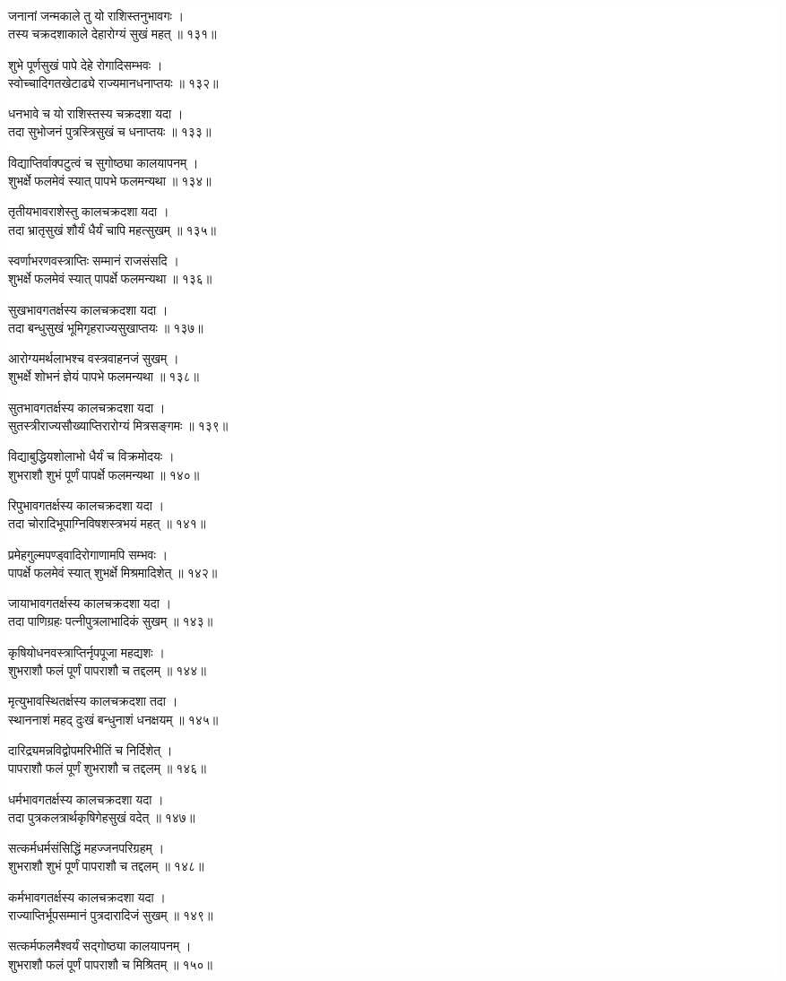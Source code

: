 जनानां जन्मकाले तु यो राशिस्तनुभावगः ।  
तस्य चक्रदशाकाले देहारोग्यं सुखं महत् ॥ १३१॥  
  
शुभे पूर्णसुखं पापे देहे रोगादिसम्भवः ।  
स्वोच्चादिगतखेटाढ्ये राज्यमानधनाप्तयः ॥ १३२॥  
  
धनभावे च यो राशिस्तस्य चक्रदशा यदा ।  
तदा सुभोजनं पुत्रस्त्रिसुखं च धनाप्तयः ॥ १३३॥  
  
विद्याप्तिर्वाक्पटुत्वं च सुगोष्ठ्या कालयापनम् ।  
शुभर्क्षे फलमेवं स्यात् पापभे फलमन्यथा ॥ १३४॥  
  
तृतीयभावराशेस्तु कालचक्रदशा यदा ।  
तदा भ्रातृसुखं शौर्यं धैर्यं चापि महत्सुखम् ॥ १३५॥  
  
स्वर्णाभरणवस्त्राप्तिः सम्मानं राजसंसदि ।  
शुभर्क्षे फलमेवं स्यात् पापर्क्षे फलमन्यथा ॥ १३६॥  
  
सुखभावगतर्क्षस्य कालचक्रदशा यदा ।  
तदा बन्धुसुखं भूमिगृहराज्यसुखाप्तयः ॥ १३७॥  
  
आरोग्यमर्थलाभश्च वस्त्रवाहनजं सुखम् ।  
शुभर्क्षे शोभनं ज्ञेयं पापभे फलमन्यथा ॥ १३८॥  
  
सुतभावगतर्क्षस्य कालचक्रदशा यदा ।  
सुतस्त्रीराज्यसौख्याप्तिरारोग्यं मित्रसङ्गमः ॥ १३९॥  
  
विद्याबुद्धियशोलाभो धैर्यं च विक्रमोदयः ।  
शुभराशौ शुभं पूर्णं पापर्क्षे फलमन्यथा ॥ १४०॥  
  
रिपुभावगतर्क्षस्य कालचक्रदशा यदा ।  
तदा चोरादिभूपाग्निविषशस्त्रभयं महत् ॥ १४१॥  
  
प्रमेहगुल्मपण्ड्वादिरोगाणामपि सम्भवः ।  
पापर्क्षे फलमेवं स्यात् शुभर्क्षे मिश्रमादिशेत् ॥ १४२॥  
  
जायाभावगतर्क्षस्य कालचक्रदशा यदा ।  
तदा पाणिग्रहः पत्नीपुत्रलाभादिकं सुखम् ॥ १४३॥  
  
कृषियोधनवस्त्राप्तिर्नृपपूजा महद्यशः ।  
शुभराशौ फलं पूर्णं पापराशौ च तद्दलम् ॥ १४४॥  
  
मृत्युभावस्थितर्क्षस्य कालचक्रदशा तदा ।  
स्थाननाशं महद् दुःखं बन्धुनाशं धनक्षयम् ॥ १४५॥  
  
दारिद्र्यमन्नविद्वोपमरिभीतिं च निर्दिशेत् ।  
पापराशौ फलं पूर्णं शुभराशौ च तद्दलम् ॥ १४६॥  
  
धर्मभावगतर्क्षस्य कालचक्रदशा यदा ।  
तदा पुत्रकलत्रार्थकृषिगेहसुखं वदेत् ॥ १४७॥  
  
सत्कर्मधर्मसंसिद्धिं महज्जनपरिग्रहम् ।  
शुभराशौ शुभं पूर्णं पापराशौ च तद्दलम् ॥ १४८॥  
  
कर्मभावगतर्क्षस्य कालचक्रदशा यदा ।  
राज्याप्तिर्भूपसम्मानं पुत्रदारादिजं सुखम् ॥ १४९॥  
  
सत्कर्मफलमैश्वर्यं सद्गोष्ठ्या कालयापनम् ।  
शुभराशौ फलं पूर्णं पापराशौ च मिश्रितम् ॥ १५०॥  
  